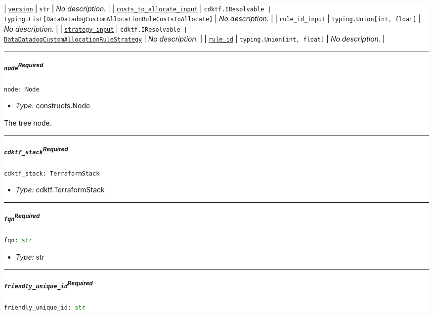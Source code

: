 | <code><a href="#@cdktf/provider-datadog.dataDatadogCustomAllocationRule.DataDatadogCustomAllocationRule.property.version">version</a></code> | <code>str</code> | *No description.* |
| <code><a href="#@cdktf/provider-datadog.dataDatadogCustomAllocationRule.DataDatadogCustomAllocationRule.property.costsToAllocateInput">costs_to_allocate_input</a></code> | <code>cdktf.IResolvable \| typing.List[<a href="#@cdktf/provider-datadog.dataDatadogCustomAllocationRule.DataDatadogCustomAllocationRuleCostsToAllocate">DataDatadogCustomAllocationRuleCostsToAllocate</a>]</code> | *No description.* |
| <code><a href="#@cdktf/provider-datadog.dataDatadogCustomAllocationRule.DataDatadogCustomAllocationRule.property.ruleIdInput">rule_id_input</a></code> | <code>typing.Union[int, float]</code> | *No description.* |
| <code><a href="#@cdktf/provider-datadog.dataDatadogCustomAllocationRule.DataDatadogCustomAllocationRule.property.strategyInput">strategy_input</a></code> | <code>cdktf.IResolvable \| <a href="#@cdktf/provider-datadog.dataDatadogCustomAllocationRule.DataDatadogCustomAllocationRuleStrategy">DataDatadogCustomAllocationRuleStrategy</a></code> | *No description.* |
| <code><a href="#@cdktf/provider-datadog.dataDatadogCustomAllocationRule.DataDatadogCustomAllocationRule.property.ruleId">rule_id</a></code> | <code>typing.Union[int, float]</code> | *No description.* |

---

##### `node`<sup>Required</sup> <a name="node" id="@cdktf/provider-datadog.dataDatadogCustomAllocationRule.DataDatadogCustomAllocationRule.property.node"></a>

```python
node: Node
```

- *Type:* constructs.Node

The tree node.

---

##### `cdktf_stack`<sup>Required</sup> <a name="cdktf_stack" id="@cdktf/provider-datadog.dataDatadogCustomAllocationRule.DataDatadogCustomAllocationRule.property.cdktfStack"></a>

```python
cdktf_stack: TerraformStack
```

- *Type:* cdktf.TerraformStack

---

##### `fqn`<sup>Required</sup> <a name="fqn" id="@cdktf/provider-datadog.dataDatadogCustomAllocationRule.DataDatadogCustomAllocationRule.property.fqn"></a>

```python
fqn: str
```

- *Type:* str

---

##### `friendly_unique_id`<sup>Required</sup> <a name="friendly_unique_id" id="@cdktf/provider-datadog.dataDatadogCustomAllocationRule.DataDatadogCustomAllocationRule.property.friendlyUniqueId"></a>

```python
friendly_unique_id: str
```
